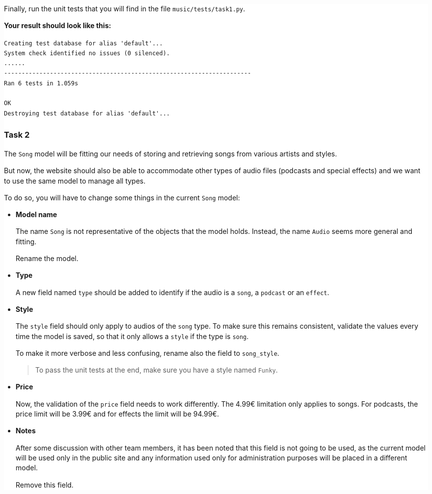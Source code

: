 Finally, run the unit tests that you will find in the file `music/tests/task1.py`.

**Your result should look like this:**

```
Creating test database for alias 'default'...
System check identified no issues (0 silenced).
......
----------------------------------------------------------------------
Ran 6 tests in 1.059s

OK
Destroying test database for alias 'default'...
```


### Task 2

The `Song` model will be fitting our needs of storing and retrieving songs from various artists and styles.

But now, the website should also be able to accommodate other types of audio files (podcasts and special effects) and we want to use the same model to manage all types.

To do so, you will have to change some things in the current `Song` model:

- **Model name**

    The name `Song` is not representative of the objects that the model holds. Instead, the name `Audio` seems more general and fitting.

    Rename the model.

- **Type**

    A new field named `type` should be added to identify if the audio is a `song`, a `podcast` or an `effect`.

- **Style**

    The `style` field should only apply to audios of the `song` type. To make sure this remains consistent, validate the values every time the model is saved, so that it only allows a `style` if the type is `song`.

    To make it more verbose and less confusing, rename also the field to `song_style`.

    > To pass the unit tests at the end, make sure you have a style named `Funky`.

- **Price**

    Now, the validation of the `price` field needs to work differently. The 4.99€ limitation only applies to songs. For podcasts, the price limit will be 3.99€ and for effects the limit will be 94.99€.

- **Notes**

    After some discussion with other team members, it has been noted that this field is not going to be used, as the current model will be used only in the public site and any information used only for administration purposes will be placed in a different model.

    Remove this field.
